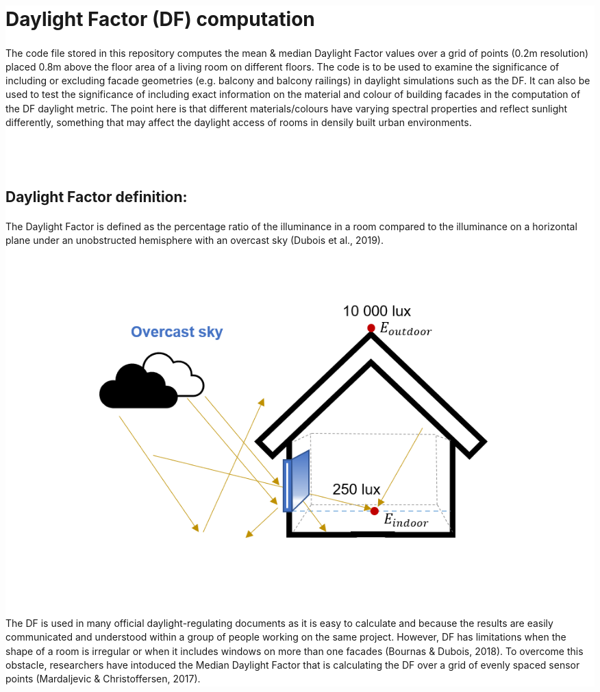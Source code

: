 # Daylight Factor (DF) computation
The code file stored in this repository computes the mean & median Daylight Factor values over a grid of points (0.2m resolution) placed 0.8m above the floor area of a living room on different floors. The code is to be used to examine the significance of including or excluding facade geometries (e.g. balcony and balcony railings) in daylight simulations such as the DF. It can also be used to test the significance of including exact information on the material and colour of building facades in the computation of the DF daylight metric. The point here is that different materials/colours have varying spectral properties and reflect sunlight differently, something that may affect the daylight access of rooms in densily built urban environments.

<br>
<br>

## Daylight Factor definition:
The Daylight Factor is defined as the percentage ratio of the illuminance in a room compared to the illuminance on a horizontal plane under an unobstructed hemisphere with an overcast sky (Dubois et al., 2019).

<br>
<br>

<p align="center"><img src="img//daylight_factor.png" width=70%></img></p>

<br>
<br>

The DF is used in many official daylight-regulating documents as it is easy to calculate and because the results are easily communicated and understood  within a group of people working on the same project. However, DF has limitations when the shape of a room is irregular or when it includes windows on more than one facades (Bournas & Dubois, 2018). To overcome this obstacle, researchers have intoduced the Median Daylight Factor that is calculating the DF over a grid of evenly spaced sensor points (Mardaljevic & Christoffersen, 2017). 
